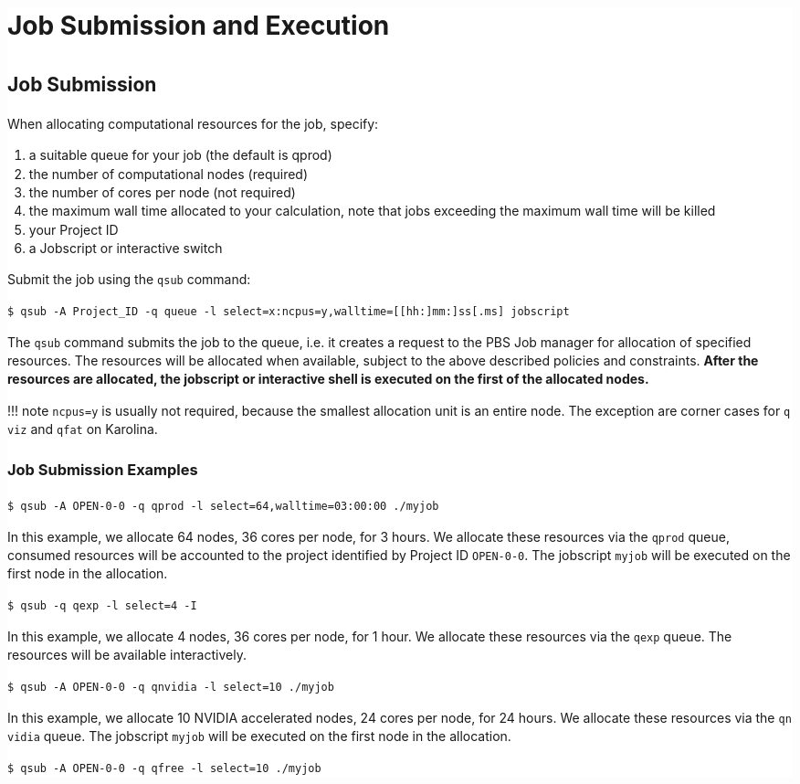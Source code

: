 # Job Submission and Execution

## Job Submission

When allocating computational resources for the job, specify:

1. a suitable queue for your job (the default is qprod)
1. the number of computational nodes (required)
1. the number of cores per node (not required)
1. the maximum wall time allocated to your calculation, note that jobs exceeding the maximum wall time will be killed
1. your Project ID
1. a Jobscript or interactive switch

Submit the job using the `qsub` command:

```console
$ qsub -A Project_ID -q queue -l select=x:ncpus=y,walltime=[[hh:]mm:]ss[.ms] jobscript
```

The `qsub` command submits the job to the queue, i.e. it creates a request to the PBS Job manager for allocation of specified resources. The resources will be allocated when available, subject to the above described policies and constraints. **After the resources are allocated, the jobscript or interactive shell is executed on the first of the allocated nodes.**

!!! note
    `ncpus=y` is usually not required, because the smallest allocation unit is an entire node. The exception are corner cases for `qviz` and `qfat` on Karolina.

### Job Submission Examples

```console
$ qsub -A OPEN-0-0 -q qprod -l select=64,walltime=03:00:00 ./myjob
```

In this example, we allocate 64 nodes, 36 cores per node, for 3 hours. We allocate these resources via the `qprod` queue, consumed resources will be accounted to the project identified by Project ID `OPEN-0-0`. The jobscript `myjob` will be executed on the first node in the allocation.

```console
$ qsub -q qexp -l select=4 -I
```

In this example, we allocate 4 nodes, 36 cores per node, for 1 hour. We allocate these resources via the `qexp` queue. The resources will be available interactively.

```console
$ qsub -A OPEN-0-0 -q qnvidia -l select=10 ./myjob
```

In this example, we allocate 10 NVIDIA accelerated nodes, 24 cores per node, for 24 hours. We allocate these resources via the `qnvidia` queue. The jobscript `myjob` will be executed on the first node in the allocation.

```console
$ qsub -A OPEN-0-0 -q qfree -l select=10 ./myjob
```


[1]: #example-jobscript-for-mpi-calculation-with-preloaded-inputs
[2]: resources-allocation-policy.md
[3]: ../salomon/network.md
[5]: ../salomon/7d-enhanced-hypercube.md
[6]: ../salomon/storage.md
[9]: capacity-computing.md
[10]: resources-allocation-policy.md#resource-accounting-policy